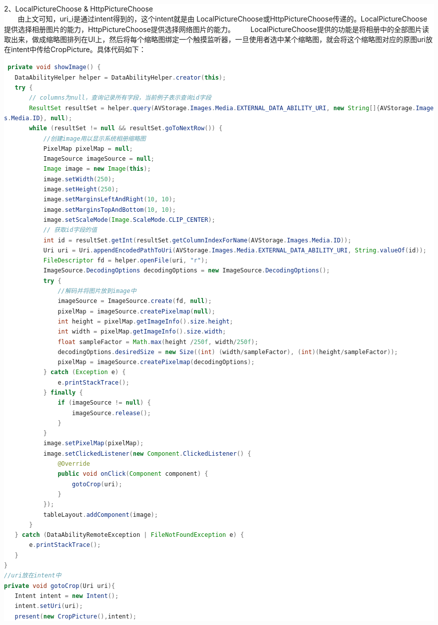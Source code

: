 2、LocalPictureChoose & HttpPictureChoose  
       由上文可知，uri_i是通过intent得到的，这个intent就是由 LocalPictureChoose或HttpPictureChoose传递的。LocalPictureChoose提供选择相册图片的能力，HttpPictureChoose提供选择网络图片的能力。 
       LocalPictureChoose提供的功能是将相册中的全部图片读取出来，做成缩略图排列在UI上，然后将每个缩略图绑定一个触摸监听器，一旦使用者选中某个缩略图，就会将这个缩略图对应的原图uri放在intent中传给CropPicture。具体代码如下： 
 
 ```java 
  private void showImage() {
    DataAbilityHelper helper = DataAbilityHelper.creator(this);
    try {
        // columns为null，查询记录所有字段，当前例子表示查询id字段
        ResultSet resultSet = helper.query(AVStorage.Images.Media.EXTERNAL_DATA_ABILITY_URI, new String[]{AVStorage.Images.Media.ID}, null);
        while (resultSet != null && resultSet.goToNextRow()) {
            //创建image用以显示系统相册缩略图
            PixelMap pixelMap = null;
            ImageSource imageSource = null;
            Image image = new Image(this);
            image.setWidth(250);
            image.setHeight(250);
            image.setMarginsLeftAndRight(10, 10);
            image.setMarginsTopAndBottom(10, 10);
            image.setScaleMode(Image.ScaleMode.CLIP_CENTER);
            // 获取id字段的值
            int id = resultSet.getInt(resultSet.getColumnIndexForName(AVStorage.Images.Media.ID));
            Uri uri = Uri.appendEncodedPathToUri(AVStorage.Images.Media.EXTERNAL_DATA_ABILITY_URI, String.valueOf(id));
            FileDescriptor fd = helper.openFile(uri, "r");
            ImageSource.DecodingOptions decodingOptions = new ImageSource.DecodingOptions();
            try {
                //解码并将图片放到image中
                imageSource = ImageSource.create(fd, null);
                pixelMap = imageSource.createPixelmap(null);
                int height = pixelMap.getImageInfo().size.height;
                int width = pixelMap.getImageInfo().size.width;
                float sampleFactor = Math.max(height /250f, width/250f);
                decodingOptions.desiredSize = new Size((int) (width/sampleFactor), (int)(height/sampleFactor));
                pixelMap = imageSource.createPixelmap(decodingOptions);
            } catch (Exception e) {
                e.printStackTrace();
            } finally {
                if (imageSource != null) {
                    imageSource.release();
                }
            }
            image.setPixelMap(pixelMap);
            image.setClickedListener(new Component.ClickedListener() {
                @Override
                public void onClick(Component component) {
                    gotoCrop(uri);
                }
            });
            tableLayout.addComponent(image);
        }
    } catch (DataAbilityRemoteException | FileNotFoundException e) {
        e.printStackTrace();
    }
}
//uri放在intent中
private void gotoCrop(Uri uri){
    Intent intent = new Intent();
    intent.setUri(uri);
    present(new CropPicture(),intent);
 ```